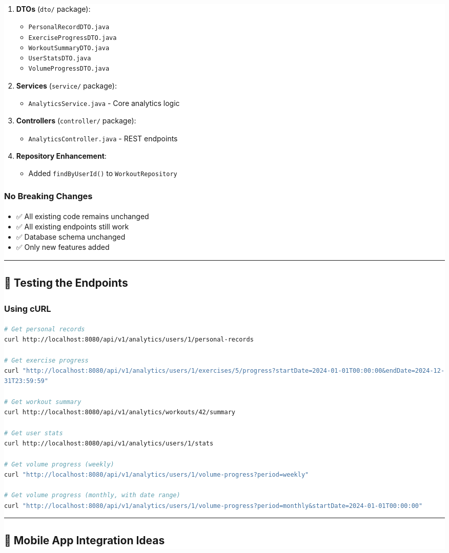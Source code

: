 1. **DTOs** (`dto/` package):
   - `PersonalRecordDTO.java`
   - `ExerciseProgressDTO.java`
   - `WorkoutSummaryDTO.java`
   - `UserStatsDTO.java`
   - `VolumeProgressDTO.java`

2. **Services** (`service/` package):
   - `AnalyticsService.java` - Core analytics logic

3. **Controllers** (`controller/` package):
   - `AnalyticsController.java` - REST endpoints

4. **Repository Enhancement**:
   - Added `findByUserId()` to `WorkoutRepository`

### No Breaking Changes
- ✅ All existing code remains unchanged
- ✅ All existing endpoints still work
- ✅ Database schema unchanged
- ✅ Only new features added

---

## 🚀 Testing the Endpoints

### Using cURL

```bash
# Get personal records
curl http://localhost:8080/api/v1/analytics/users/1/personal-records

# Get exercise progress
curl "http://localhost:8080/api/v1/analytics/users/1/exercises/5/progress?startDate=2024-01-01T00:00:00&endDate=2024-12-31T23:59:59"

# Get workout summary
curl http://localhost:8080/api/v1/analytics/workouts/42/summary

# Get user stats
curl http://localhost:8080/api/v1/analytics/users/1/stats

# Get volume progress (weekly)
curl "http://localhost:8080/api/v1/analytics/users/1/volume-progress?period=weekly"

# Get volume progress (monthly, with date range)
curl "http://localhost:8080/api/v1/analytics/users/1/volume-progress?period=monthly&startDate=2024-01-01T00:00:00"
```

---

## 📱 Mobile App Integration Ideas

